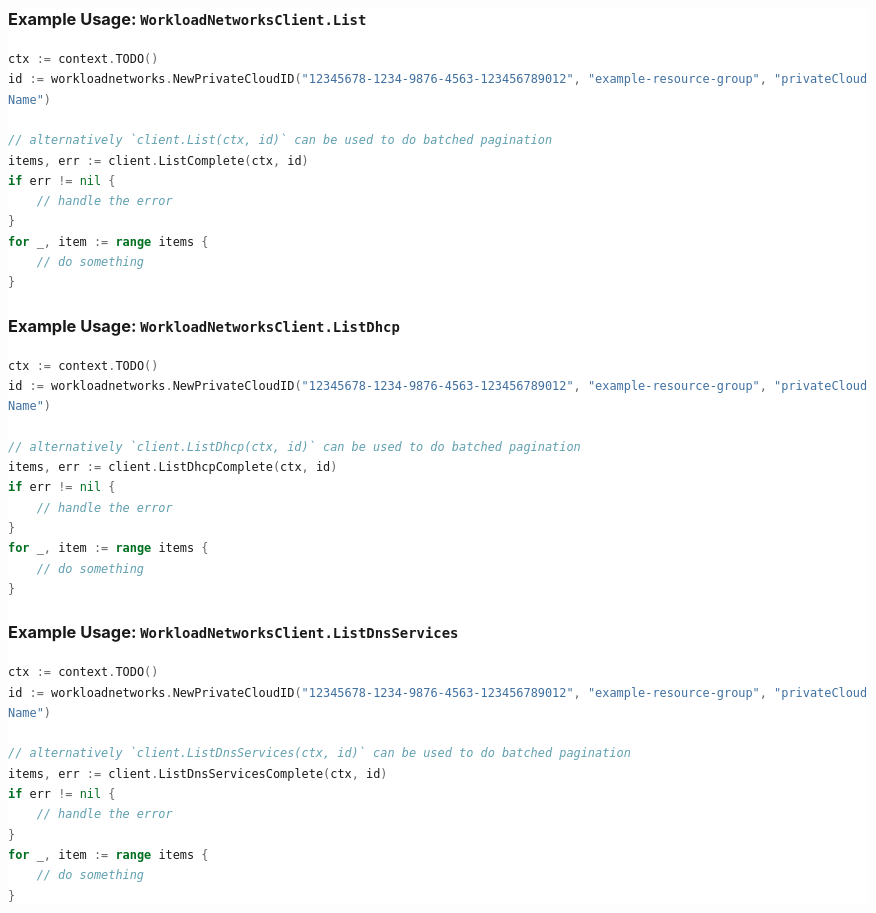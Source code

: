 
### Example Usage: `WorkloadNetworksClient.List`

```go
ctx := context.TODO()
id := workloadnetworks.NewPrivateCloudID("12345678-1234-9876-4563-123456789012", "example-resource-group", "privateCloudName")

// alternatively `client.List(ctx, id)` can be used to do batched pagination
items, err := client.ListComplete(ctx, id)
if err != nil {
	// handle the error
}
for _, item := range items {
	// do something
}
```


### Example Usage: `WorkloadNetworksClient.ListDhcp`

```go
ctx := context.TODO()
id := workloadnetworks.NewPrivateCloudID("12345678-1234-9876-4563-123456789012", "example-resource-group", "privateCloudName")

// alternatively `client.ListDhcp(ctx, id)` can be used to do batched pagination
items, err := client.ListDhcpComplete(ctx, id)
if err != nil {
	// handle the error
}
for _, item := range items {
	// do something
}
```


### Example Usage: `WorkloadNetworksClient.ListDnsServices`

```go
ctx := context.TODO()
id := workloadnetworks.NewPrivateCloudID("12345678-1234-9876-4563-123456789012", "example-resource-group", "privateCloudName")

// alternatively `client.ListDnsServices(ctx, id)` can be used to do batched pagination
items, err := client.ListDnsServicesComplete(ctx, id)
if err != nil {
	// handle the error
}
for _, item := range items {
	// do something
}
```
